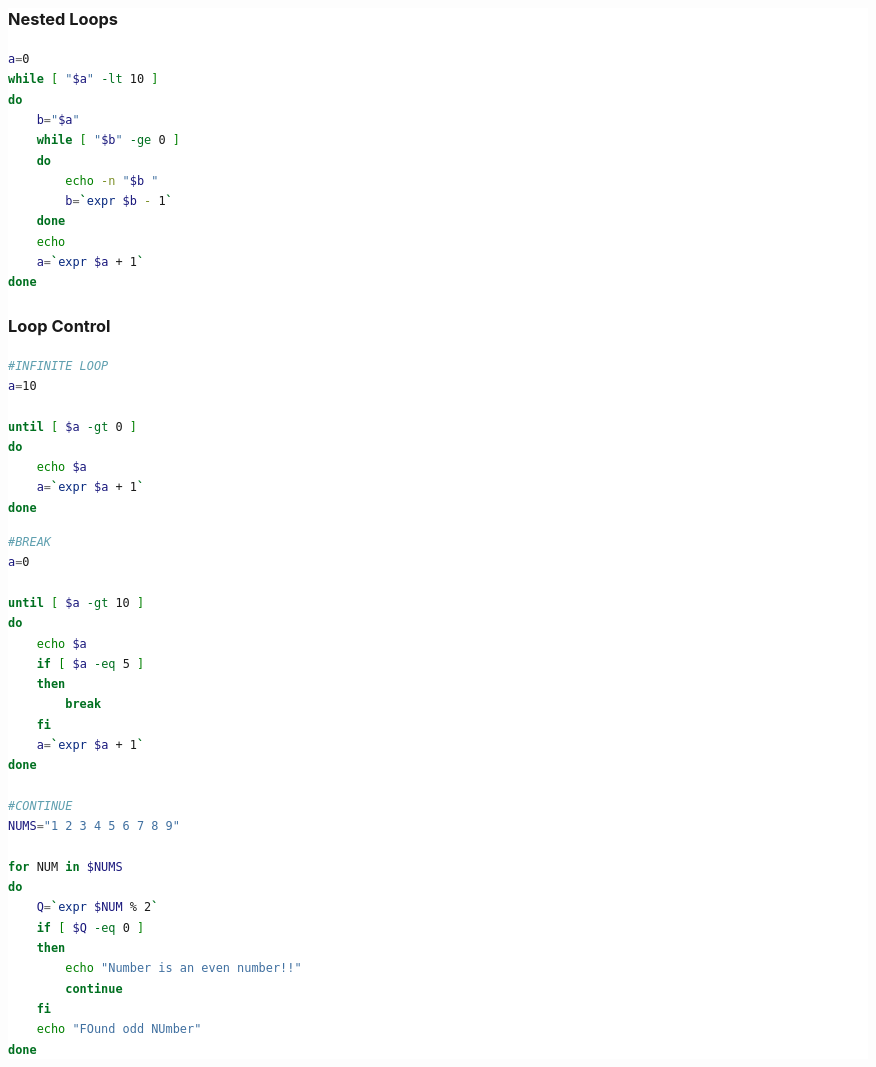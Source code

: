 ### Nested Loops
```bash
a=0
while [ "$a" -lt 10 ]
do
    b="$a"
    while [ "$b" -ge 0 ]
    do
        echo -n "$b "
        b=`expr $b - 1`
    done
    echo
    a=`expr $a + 1`
done
```

### Loop Control
```bash
#INFINITE LOOP
a=10

until [ $a -gt 0 ]
do
    echo $a
    a=`expr $a + 1`
done
```

```bash
#BREAK
a=0

until [ $a -gt 10 ]
do
    echo $a
    if [ $a -eq 5 ]
    then
        break
    fi
    a=`expr $a + 1`
done

#CONTINUE
NUMS="1 2 3 4 5 6 7 8 9"

for NUM in $NUMS
do
    Q=`expr $NUM % 2`
    if [ $Q -eq 0 ]
    then
        echo "Number is an even number!!"
        continue
    fi
    echo "FOund odd NUmber"
done
```
